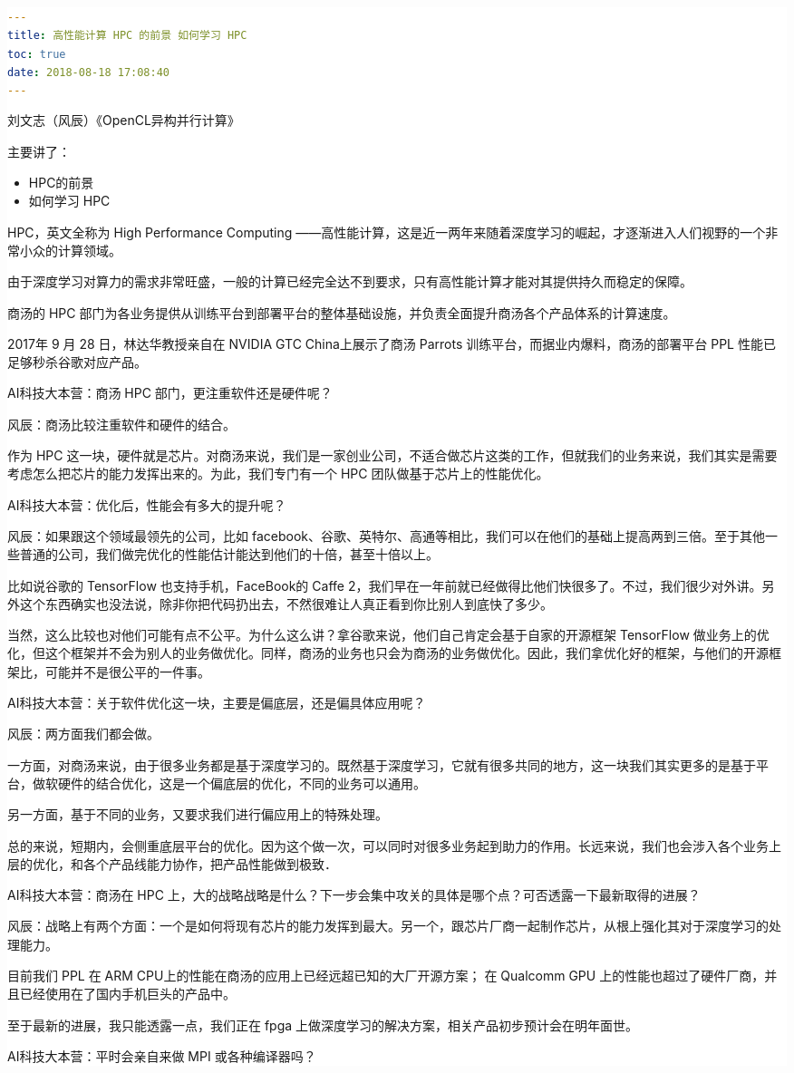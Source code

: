 ```yaml
---
title: 高性能计算 HPC 的前景 如何学习 HPC
toc: true
date: 2018-08-18 17:08:40
---
```



刘文志（风辰）《OpenCL异构并行计算》

主要讲了：

- HPC的前景
- 如何学习 HPC


HPC，英文全称为 High Performance Computing ——高性能计算，这是近一两年来随着深度学习的崛起，才逐渐进入人们视野的一个非常小众的计算领域。

由于深度学习对算力的需求非常旺盛，一般的计算已经完全达不到要求，只有高性能计算才能对其提供持久而稳定的保障。



商汤的 HPC 部门为各业务提供从训练平台到部署平台的整体基础设施，并负责全面提升商汤各个产品体系的计算速度。

2017年 9 月 28 日，林达华教授亲自在 NVIDIA GTC China上展示了商汤 Parrots 训练平台，而据业内爆料，商汤的部署平台 PPL 性能已足够秒杀谷歌对应产品。

AI科技大本营：商汤 HPC 部门，更注重软件还是硬件呢？

风辰：商汤比较注重软件和硬件的结合。

作为 HPC 这一块，硬件就是芯片。对商汤来说，我们是一家创业公司，不适合做芯片这类的工作，但就我们的业务来说，我们其实是需要考虑怎么把芯片的能力发挥出来的。为此，我们专门有一个 HPC 团队做基于芯片上的性能优化。

AI科技大本营：优化后，性能会有多大的提升呢？

风辰：如果跟这个领域最领先的公司，比如 facebook、谷歌、英特尔、高通等相比，我们可以在他们的基础上提高两到三倍。至于其他一些普通的公司，我们做完优化的性能估计能达到他们的十倍，甚至十倍以上。

比如说谷歌的 TensorFlow 也支持手机，FaceBook的 Caffe 2，我们早在一年前就已经做得比他们快很多了。不过，我们很少对外讲。另外这个东西确实也没法说，除非你把代码扔出去，不然很难让人真正看到你比别人到底快了多少。

当然，这么比较也对他们可能有点不公平。为什么这么讲？拿谷歌来说，他们自己肯定会基于自家的开源框架 TensorFlow 做业务上的优化，但这个框架并不会为别人的业务做优化。同样，商汤的业务也只会为商汤的业务做优化。因此，我们拿优化好的框架，与他们的开源框架比，可能并不是很公平的一件事。

AI科技大本营：关于软件优化这一块，主要是偏底层，还是偏具体应用呢？

风辰：两方面我们都会做。

一方面，对商汤来说，由于很多业务都是基于深度学习的。既然基于深度学习，它就有很多共同的地方，这一块我们其实更多的是基于平台，做软硬件的结合优化，这是一个偏底层的优化，不同的业务可以通用。

另一方面，基于不同的业务，又要求我们进行偏应用上的特殊处理。

总的来说，短期内，会侧重底层平台的优化。因为这个做一次，可以同时对很多业务起到助力的作用。长远来说，我们也会涉入各个业务上层的优化，和各个产品线能力协作，把产品性能做到极致．

AI科技大本营：商汤在 HPC 上，大的战略战略是什么？下一步会集中攻关的具体是哪个点？可否透露一下最新取得的进展？

风辰：战略上有两个方面：一个是如何将现有芯片的能力发挥到最大。另一个，跟芯片厂商一起制作芯片，从根上强化其对于深度学习的处理能力。

目前我们 PPL 在 ARM CPU上的性能在商汤的应用上已经远超已知的大厂开源方案； 在 Qualcomm GPU 上的性能也超过了硬件厂商，并且已经使用在了国内手机巨头的产品中。

至于最新的进展，我只能透露一点，我们正在 fpga 上做深度学习的解决方案，相关产品初步预计会在明年面世。

AI科技大本营：平时会亲自来做 MPI 或各种编译器吗？

